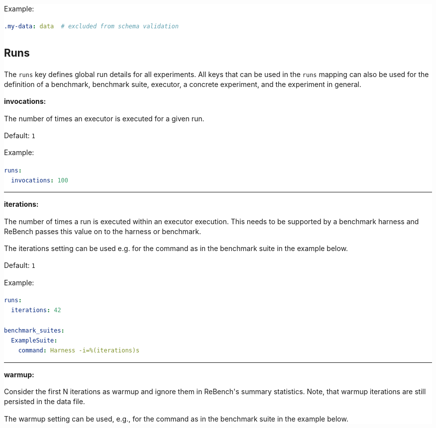 Example:
```YAML
.my-data: data  # excluded from schema validation
```

## Runs

The `runs` key defines global run details for all experiments.
All keys that can be used in the `runs` mapping can also be used for the
definition of a benchmark, benchmark suite, executor, a concrete experiment, and
the experiment in general.

**invocations:**

The number of times an executor is executed for a given run.

Default: `1`

Example:

```yaml
runs:
  invocations: 100
```

---

**iterations:**

The number of times a run is executed within an executor
execution. This needs to be supported by a benchmark harness and
ReBench passes this value on to the harness or benchmark.

The iterations setting can be used e.g. for the command as in the benchmark suite
in the example below.

Default: `1`

Example:

```yaml
runs:
  iterations: 42

benchmark_suites:
  ExampleSuite:
    command: Harness -i=%(iterations)s
```

---

**warmup:**

Consider the first N iterations as warmup and ignore them in ReBench's summary
statistics. Note, that warmup iterations are still persisted in the data file.

The warmup setting can be used, e.g., for the command as in the benchmark suite
in the example below.
